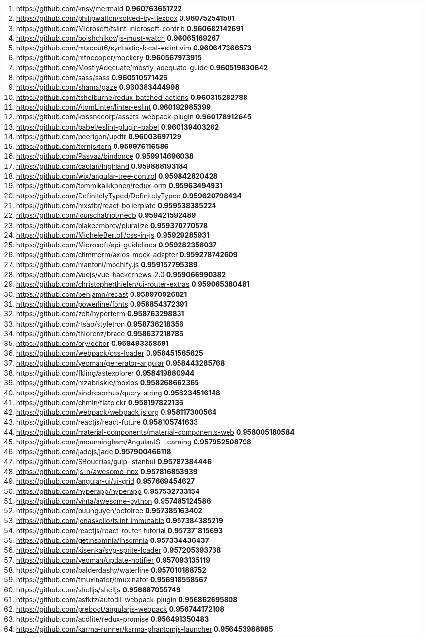  1. https://github.com/knsv/mermaid **0.960763651722**
 1. https://github.com/philipwalton/solved-by-flexbox **0.960752541501**
 1. https://github.com/Microsoft/tslint-microsoft-contrib **0.960682142691**
 1. https://github.com/bolshchikov/js-must-watch **0.96065169267**
 1. https://github.com/mtscout6/syntastic-local-eslint.vim **0.960647366573**
 1. https://github.com/mfncooper/mockery **0.960567973915**
 1. https://github.com/MostlyAdequate/mostly-adequate-guide **0.960519830642**
 1. https://github.com/sass/sass **0.960510571426**
 1. https://github.com/shama/gaze **0.960383444998**
 1. https://github.com/tshelburne/redux-batched-actions **0.960315282788**
 1. https://github.com/AtomLinter/linter-eslint **0.960192985399**
 1. https://github.com/kossnocorp/assets-webpack-plugin **0.960178912645**
 1. https://github.com/babel/eslint-plugin-babel **0.960139403262**
 1. https://github.com/peerigon/updtr **0.96003697129**
 1. https://github.com/ternjs/tern **0.959976116586**
 1. https://github.com/Pasvaz/bindonce **0.959914696038**
 1. https://github.com/caolan/highland **0.959888193184**
 1. https://github.com/wix/angular-tree-control **0.959842820428**
 1. https://github.com/tommikaikkonen/redux-orm **0.95963494931**
 1. https://github.com/DefinitelyTyped/DefinitelyTyped **0.959620798434**
 1. https://github.com/mxstbr/react-boilerplate **0.959538385224**
 1. https://github.com/louischatriot/nedb **0.959421592489**
 1. https://github.com/blakeembrey/pluralize **0.959370770578**
 1. https://github.com/MicheleBertoli/css-in-js **0.95929285931**
 1. https://github.com/Microsoft/api-guidelines **0.959282356037**
 1. https://github.com/ctimmerm/axios-mock-adapter **0.959278742609**
 1. https://github.com/mantoni/mochify.js **0.959157795389**
 1. https://github.com/vuejs/vue-hackernews-2.0 **0.959066990382**
 1. https://github.com/christopherthielen/ui-router-extras **0.959065380481**
 1. https://github.com/benjamn/recast **0.958970926821**
 1. https://github.com/powerline/fonts **0.958854372391**
 1. https://github.com/zeit/hyperterm **0.958763298831**
 1. https://github.com/rtsao/styletron **0.958736218356**
 1. https://github.com/thlorenz/brace **0.958637218786**
 1. https://github.com/ory/editor **0.958493358591**
 1. https://github.com/webpack/css-loader **0.958451565625**
 1. https://github.com/yeoman/generator-angular **0.958443285768**
 1. https://github.com/fkling/astexplorer **0.958419880944**
 1. https://github.com/mzabriskie/moxios **0.958268662365**
 1. https://github.com/sindresorhus/query-string **0.958234516148**
 1. https://github.com/chmln/flatpickr **0.958197822136**
 1. https://github.com/webpack/webpack.js.org **0.958117300564**
 1. https://github.com/reactjs/react-future **0.958105741633**
 1. https://github.com/material-components/material-components-web **0.958005180584**
 1. https://github.com/jmcunningham/AngularJS-Learning **0.957952508798**
 1. https://github.com/jadejs/jade **0.957900466118**
 1. https://github.com/SBoudrias/gulp-istanbul **0.95787384446**
 1. https://github.com/js-n/awesome-npx **0.957816853939**
 1. https://github.com/angular-ui/ui-grid **0.957669454627**
 1. https://github.com/hyperapp/hyperapp **0.957532733154**
 1. https://github.com/vinta/awesome-python **0.957485124586**
 1. https://github.com/buunguyen/octotree **0.957385163402**
 1. https://github.com/jonaskello/tslint-immutable **0.957384385219**
 1. https://github.com/reactjs/react-router-tutorial **0.957371815693**
 1. https://github.com/getinsomnia/insomnia **0.957334436437**
 1. https://github.com/kisenka/svg-sprite-loader **0.957205393738**
 1. https://github.com/yeoman/update-notifier **0.957093135119**
 1. https://github.com/balderdashy/waterline **0.957010188752**
 1. https://github.com/tmuxinator/tmuxinator **0.956918558567**
 1. https://github.com/shelljs/shelljs **0.956887055749**
 1. https://github.com/asfktz/autodll-webpack-plugin **0.956862695808**
 1. https://github.com/preboot/angularjs-webpack **0.956744172108**
 1. https://github.com/acdlite/redux-promise **0.956491350483**
 1. https://github.com/karma-runner/karma-phantomjs-launcher **0.956453988985**